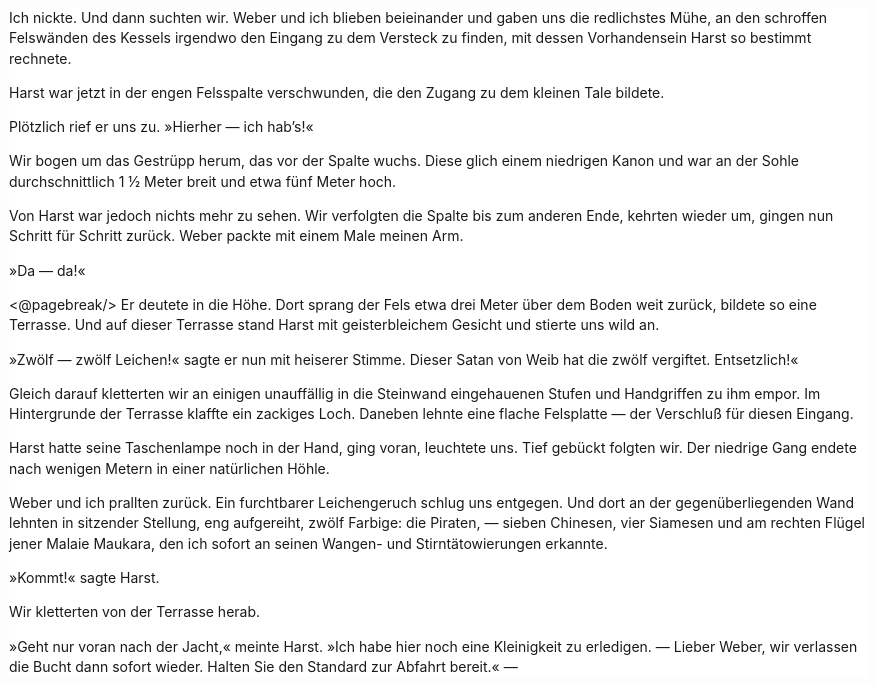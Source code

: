 Ich nickte. Und dann suchten wir. Weber und ich blieben
beieinander und gaben uns die redlichstes Mühe, an den
schroffen Felswänden des Kessels irgendwo den Eingang zu
dem Versteck zu finden, mit dessen Vorhandensein Harst so
bestimmt rechnete.

Harst war jetzt in der engen Felsspalte verschwunden, die
den Zugang zu dem kleinen Tale bildete.

Plötzlich rief er uns zu. »Hierher — ich hab’s!«

Wir bogen um das Gestrüpp herum, das vor der Spalte
wuchs. Diese glich einem niedrigen Kanon und war an der
Sohle durchschnittlich 1 ½ Meter breit und etwa fünf Meter
hoch.

Von Harst war jedoch nichts mehr zu sehen. Wir verfolgten
die Spalte bis zum anderen Ende, kehrten wieder um,
gingen nun Schritt für Schritt zurück. Weber packte mit einem
Male meinen Arm.

»Da — da!«

<@pagebreak/>
Er deutete in die Höhe. Dort sprang der Fels etwa drei
Meter über dem Boden weit zurück, bildete so eine Terrasse.
Und auf dieser Terrasse stand Harst mit geisterbleichem Gesicht
und stierte uns wild an.

»Zwölf — zwölf Leichen!« sagte er nun mit heiserer
Stimme. Dieser Satan von Weib hat die zwölf vergiftet.
Entsetzlich!«

Gleich darauf kletterten wir an einigen unauffällig in die
Steinwand eingehauenen Stufen und Handgriffen zu ihm
empor. Im Hintergrunde der Terrasse klaffte ein zackiges
Loch. Daneben lehnte eine flache Felsplatte — der Verschluß
für diesen Eingang.

Harst hatte seine Taschenlampe noch in der Hand, ging
voran, leuchtete uns. Tief gebückt folgten wir. Der niedrige
Gang endete nach wenigen Metern in einer natürlichen Höhle.

Weber und ich prallten zurück. Ein furchtbarer Leichengeruch
schlug uns entgegen. Und dort an der gegenüberliegenden
Wand lehnten in sitzender Stellung, eng aufgereiht,
zwölf Farbige: die Piraten, — sieben Chinesen, vier Siamesen
und am rechten Flügel jener Malaie Maukara, den ich sofort
an seinen Wangen- und Stirntätowierungen erkannte.

»Kommt!« sagte Harst.

Wir kletterten von der Terrasse herab.

»Geht nur voran nach der Jacht,« meinte Harst. »Ich
habe hier noch eine Kleinigkeit zu erledigen. — Lieber Weber,
wir verlassen die Bucht dann sofort wieder. Halten Sie
den Standard zur Abfahrt bereit.« —
